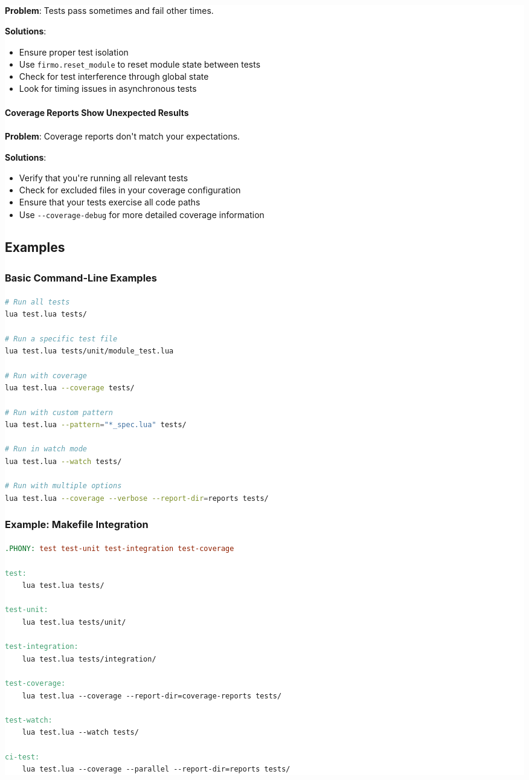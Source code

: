 **Problem**: Tests pass sometimes and fail other times.

**Solutions**:
- Ensure proper test isolation
- Use `firmo.reset_module` to reset module state between tests
- Check for test interference through global state
- Look for timing issues in asynchronous tests

#### Coverage Reports Show Unexpected Results

**Problem**: Coverage reports don't match your expectations.

**Solutions**:
- Verify that you're running all relevant tests
- Check for excluded files in your coverage configuration
- Ensure that your tests exercise all code paths
- Use `--coverage-debug` for more detailed coverage information

## Examples

### Basic Command-Line Examples

```bash
# Run all tests
lua test.lua tests/

# Run a specific test file
lua test.lua tests/unit/module_test.lua

# Run with coverage
lua test.lua --coverage tests/

# Run with custom pattern
lua test.lua --pattern="*_spec.lua" tests/

# Run in watch mode
lua test.lua --watch tests/

# Run with multiple options
lua test.lua --coverage --verbose --report-dir=reports tests/
```

### Example: Makefile Integration

```makefile
.PHONY: test test-unit test-integration test-coverage

test:
	lua test.lua tests/

test-unit:
	lua test.lua tests/unit/

test-integration:
	lua test.lua tests/integration/

test-coverage:
	lua test.lua --coverage --report-dir=coverage-reports tests/

test-watch:
	lua test.lua --watch tests/

ci-test:
	lua test.lua --coverage --parallel --report-dir=reports tests/
```
